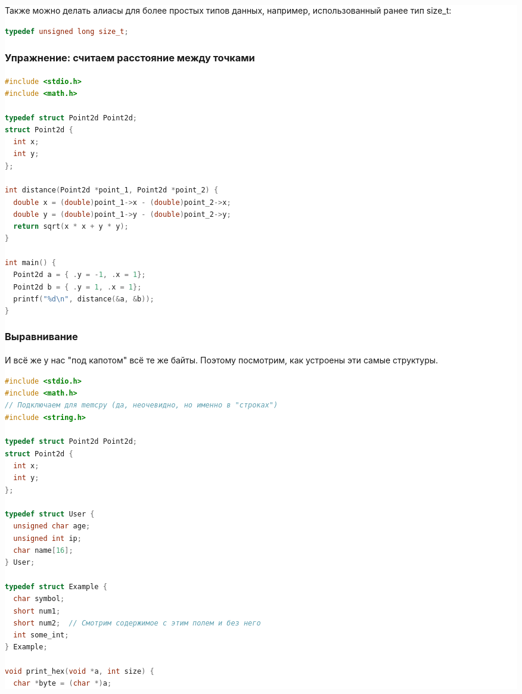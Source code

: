 ```C
```

Также можно делать алиасы для более простых типов данных, например, использованный
ранее тип size_t:

```C
typedef unsigned long size_t;
```

### Упражнение: считаем расстояние между точками

```C
#include <stdio.h>
#include <math.h>

typedef struct Point2d Point2d;
struct Point2d {
  int x;
  int y;
};

int distance(Point2d *point_1, Point2d *point_2) {
  double x = (double)point_1->x - (double)point_2->x;
  double y = (double)point_1->y - (double)point_2->y;
  return sqrt(x * x + y * y);
}

int main() {
  Point2d a = { .y = -1, .x = 1};
  Point2d b = { .y = 1, .x = 1};
  printf("%d\n", distance(&a, &b));
}
```

### Выравнивание

И всё же у нас "под капотом" всё те же байты. Поэтому посмотрим, как
устроены эти самые структуры.

```C
#include <stdio.h>
#include <math.h>
// Подключаем для memcpy (да, неочевидно, но именно в "строках")
#include <string.h>

typedef struct Point2d Point2d;
struct Point2d {
  int x;
  int y;
};

typedef struct User {
  unsigned char age;
  unsigned int ip;
  char name[16];
} User;

typedef struct Example {
  char symbol;
  short num1;
  short num2;  // Смотрим содержимое с этим полем и без него
  int some_int;
} Example;

void print_hex(void *a, int size) {
  char *byte = (char *)a;
```